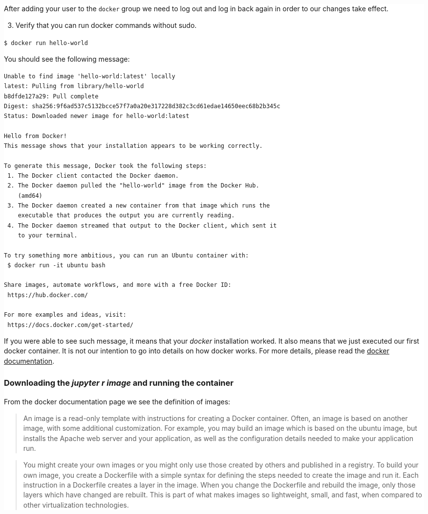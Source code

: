 After adding your user to the `docker` group we need to log out and log in back again in order to our changes take effect.

3. Verify that you can run docker commands without sudo.
```bash=
$ docker run hello-world
```

You should see the following message:

```
Unable to find image 'hello-world:latest' locally
latest: Pulling from library/hello-world
b8dfde127a29: Pull complete 
Digest: sha256:9f6ad537c5132bcce57f7a0a20e317228d382c3cd61edae14650eec68b2b345c
Status: Downloaded newer image for hello-world:latest

Hello from Docker!
This message shows that your installation appears to be working correctly.

To generate this message, Docker took the following steps:
 1. The Docker client contacted the Docker daemon.
 2. The Docker daemon pulled the "hello-world" image from the Docker Hub.
    (amd64)
 3. The Docker daemon created a new container from that image which runs the
    executable that produces the output you are currently reading.
 4. The Docker daemon streamed that output to the Docker client, which sent it
    to your terminal.

To try something more ambitious, you can run an Ubuntu container with:
 $ docker run -it ubuntu bash

Share images, automate workflows, and more with a free Docker ID:
 https://hub.docker.com/

For more examples and ideas, visit:
 https://docs.docker.com/get-started/
```

If you were able to see such message, it means that your *docker* installation worked. It also means that we just executed our first docker container.
It is not our intention to go into details on how docker works. For more details, please read the [docker documentation](https://docs.docker.com/get-started/overview/).


### Downloading the *jupyter r image* and running the container
From the docker documentation page we see the definition of images:

> An image is a read-only template with instructions for creating a Docker container. Often, an image is based on another image, with some additional customization. For example, you may build an image which is based on the ubuntu image, but installs the Apache web server and your application, as well as the configuration details needed to make your application run.

>You might create your own images or you might only use those created by others and published in a registry. To build your own image, you create a Dockerfile with a simple syntax for defining the steps needed to create the image and run it. Each instruction in a Dockerfile creates a layer in the image. When you change the Dockerfile and rebuild the image, only those layers which have changed are rebuilt. This is part of what makes images so lightweight, small, and fast, when compared to other virtualization technologies.

